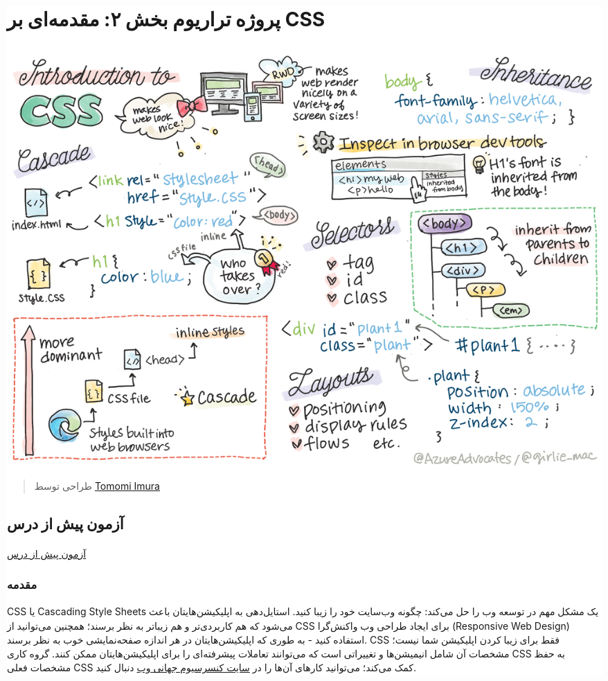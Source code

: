 
# پروژه تراریوم بخش ۲: مقدمه‌ای بر CSS

![مقدمه‌ای بر CSS](../../../../sketchnotes/webdev101-css.png)  
> طراحی توسط [Tomomi Imura](https://twitter.com/girlie_mac)

## آزمون پیش از درس

[آزمون پیش از درس](https://ashy-river-0debb7803.1.azurestaticapps.net/quiz/17)

### مقدمه

CSS یا Cascading Style Sheets یک مشکل مهم در توسعه وب را حل می‌کند: چگونه وب‌سایت خود را زیبا کنید. استایل‌دهی به اپلیکیشن‌هایتان باعث می‌شود که هم کاربردی‌تر و هم زیباتر به نظر برسند؛ همچنین می‌توانید از CSS برای ایجاد طراحی وب واکنش‌گرا (Responsive Web Design) استفاده کنید - به طوری که اپلیکیشن‌هایتان در هر اندازه صفحه‌نمایشی خوب به نظر برسند. CSS فقط برای زیبا کردن اپلیکیشن شما نیست؛ مشخصات آن شامل انیمیشن‌ها و تغییراتی است که می‌توانند تعاملات پیشرفته‌ای را برای اپلیکیشن‌هایتان ممکن کنند. گروه کاری CSS به حفظ مشخصات فعلی CSS کمک می‌کند؛ می‌توانید کارهای آن‌ها را در [سایت کنسرسیوم جهانی وب](https://www.w3.org/Style/CSS/members) دنبال کنید.
